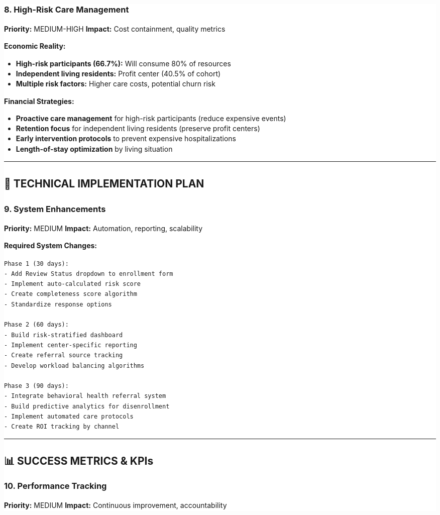 ### 8. High-Risk Care Management
**Priority:** MEDIUM-HIGH
**Impact:** Cost containment, quality metrics

**Economic Reality:**
- **High-risk participants (66.7%):** Will consume 80% of resources
- **Independent living residents:** Profit center (40.5% of cohort)
- **Multiple risk factors:** Higher care costs, potential churn risk

**Financial Strategies:**
- **Proactive care management** for high-risk participants (reduce expensive events)
- **Retention focus** for independent living residents (preserve profit centers)
- **Early intervention protocols** to prevent expensive hospitalizations
- **Length-of-stay optimization** by living situation

---

## 🔧 TECHNICAL IMPLEMENTATION PLAN

### 9. System Enhancements
**Priority:** MEDIUM
**Impact:** Automation, reporting, scalability

**Required System Changes:**
```
Phase 1 (30 days):
- Add Review Status dropdown to enrollment form
- Implement auto-calculated risk score
- Create completeness score algorithm
- Standardize response options

Phase 2 (60 days):
- Build risk-stratified dashboard
- Implement center-specific reporting
- Create referral source tracking
- Develop workload balancing algorithms

Phase 3 (90 days):
- Integrate behavioral health referral system
- Build predictive analytics for disenrollment
- Implement automated care protocols
- Create ROI tracking by channel
```

---

## 📊 SUCCESS METRICS & KPIs

### 10. Performance Tracking
**Priority:** MEDIUM
**Impact:** Continuous improvement, accountability
